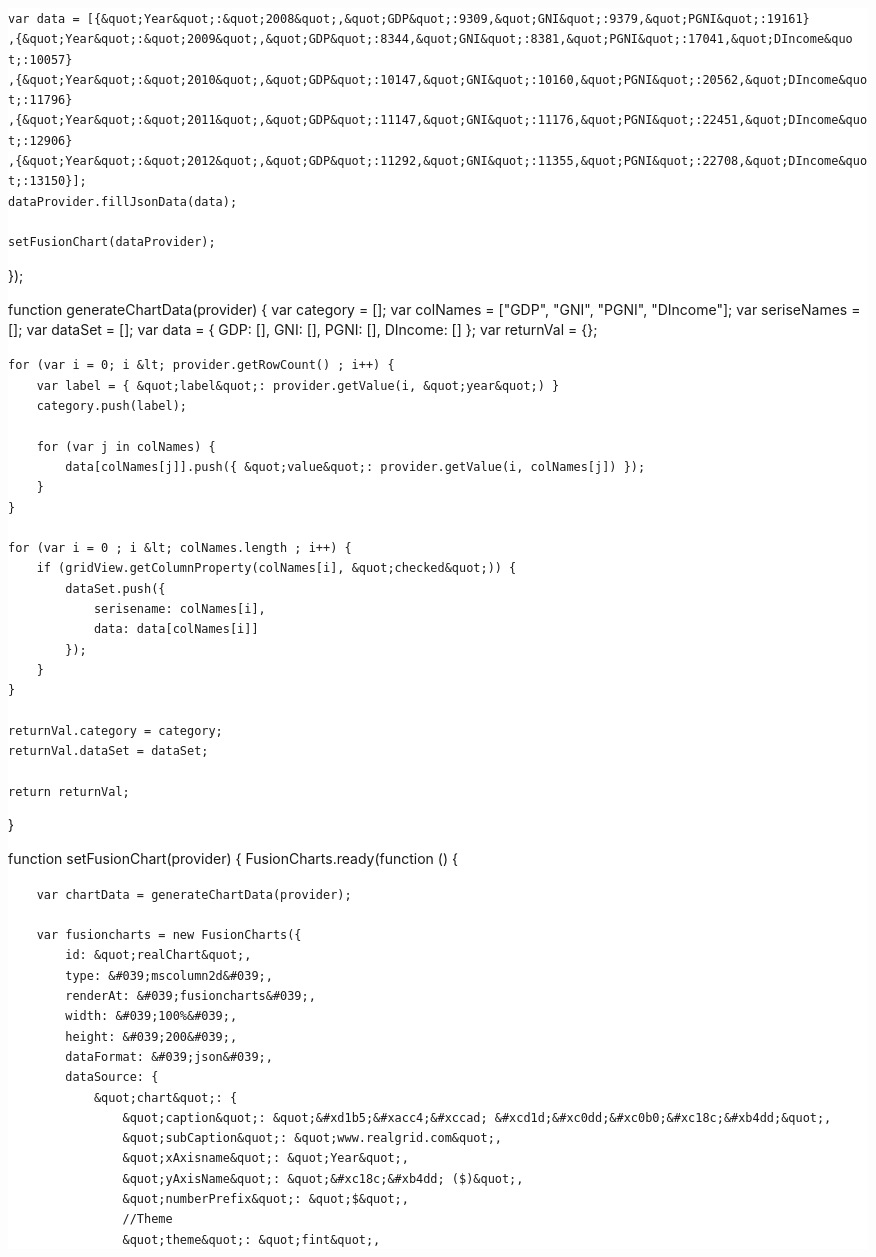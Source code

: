     var data = [{&quot;Year&quot;:&quot;2008&quot;,&quot;GDP&quot;:9309,&quot;GNI&quot;:9379,&quot;PGNI&quot;:19161}
    ,{&quot;Year&quot;:&quot;2009&quot;,&quot;GDP&quot;:8344,&quot;GNI&quot;:8381,&quot;PGNI&quot;:17041,&quot;DIncome&quot;:10057}
    ,{&quot;Year&quot;:&quot;2010&quot;,&quot;GDP&quot;:10147,&quot;GNI&quot;:10160,&quot;PGNI&quot;:20562,&quot;DIncome&quot;:11796}
    ,{&quot;Year&quot;:&quot;2011&quot;,&quot;GDP&quot;:11147,&quot;GNI&quot;:11176,&quot;PGNI&quot;:22451,&quot;DIncome&quot;:12906}
    ,{&quot;Year&quot;:&quot;2012&quot;,&quot;GDP&quot;:11292,&quot;GNI&quot;:11355,&quot;PGNI&quot;:22708,&quot;DIncome&quot;:13150}];
    dataProvider.fillJsonData(data);
    
    setFusionChart(dataProvider);
});
 
function generateChartData(provider) {
    var category = [];
    var colNames = [&quot;GDP&quot;, &quot;GNI&quot;, &quot;PGNI&quot;, &quot;DIncome&quot;];
    var seriseNames = [];
    var dataSet = [];
    var data = { GDP: [], GNI: [], PGNI: [], DIncome: [] };
    var returnVal = {};

    for (var i = 0; i &lt; provider.getRowCount() ; i++) {
        var label = { &quot;label&quot;: provider.getValue(i, &quot;year&quot;) }
        category.push(label);

        for (var j in colNames) {
            data[colNames[j]].push({ &quot;value&quot;: provider.getValue(i, colNames[j]) });
        }
    }

    for (var i = 0 ; i &lt; colNames.length ; i++) {
        if (gridView.getColumnProperty(colNames[i], &quot;checked&quot;)) {
            dataSet.push({
                serisename: colNames[i],
                data: data[colNames[i]]
            });
        }
    }

    returnVal.category = category;
    returnVal.dataSet = dataSet;

    return returnVal;
}

function setFusionChart(provider) {
    FusionCharts.ready(function () {

        var chartData = generateChartData(provider);

        var fusioncharts = new FusionCharts({
            id: &quot;realChart&quot;,
            type: &#039;mscolumn2d&#039;,
            renderAt: &#039;fusioncharts&#039;,
            width: &#039;100%&#039;,
            height: &#039;200&#039;,
            dataFormat: &#039;json&#039;,
            dataSource: {
                &quot;chart&quot;: {
                    &quot;caption&quot;: &quot;&#xd1b5;&#xacc4;&#xccad; &#xcd1d;&#xc0dd;&#xc0b0;&#xc18c;&#xb4dd;&quot;,
                    &quot;subCaption&quot;: &quot;www.realgrid.com&quot;,
                    &quot;xAxisname&quot;: &quot;Year&quot;,
                    &quot;yAxisName&quot;: &quot;&#xc18c;&#xb4dd; ($)&quot;,
                    &quot;numberPrefix&quot;: &quot;$&quot;,                    
                    //Theme                    
                    &quot;theme&quot;: &quot;fint&quot;,